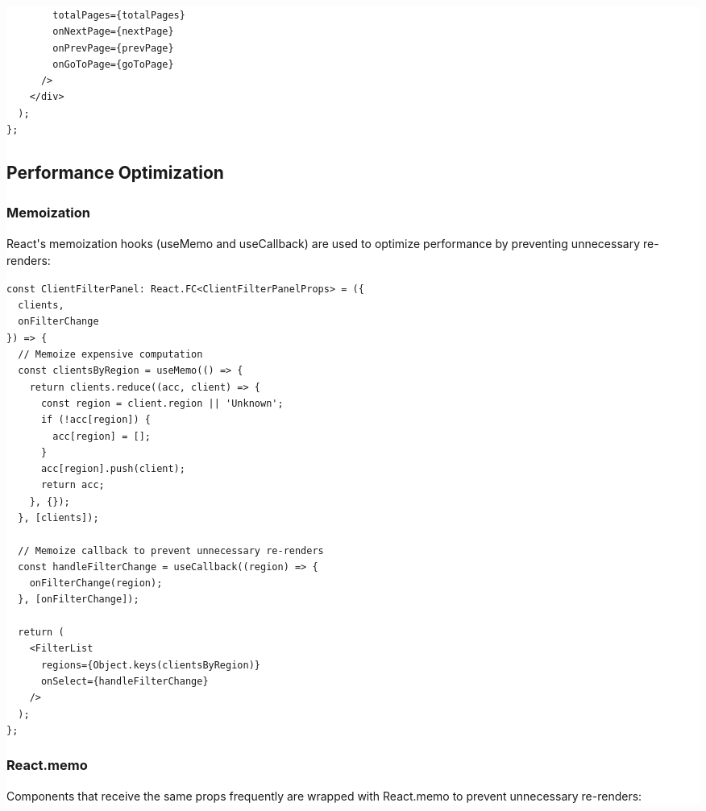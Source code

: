 ```tsx
        totalPages={totalPages}
        onNextPage={nextPage}
        onPrevPage={prevPage}
        onGoToPage={goToPage}
      />
    </div>
  );
};
```

## Performance Optimization

### Memoization

React's memoization hooks (useMemo and useCallback) are used to optimize performance by preventing unnecessary re-renders:

```tsx
const ClientFilterPanel: React.FC<ClientFilterPanelProps> = ({ 
  clients, 
  onFilterChange 
}) => {
  // Memoize expensive computation
  const clientsByRegion = useMemo(() => {
    return clients.reduce((acc, client) => {
      const region = client.region || 'Unknown';
      if (!acc[region]) {
        acc[region] = [];
      }
      acc[region].push(client);
      return acc;
    }, {});
  }, [clients]);
  
  // Memoize callback to prevent unnecessary re-renders
  const handleFilterChange = useCallback((region) => {
    onFilterChange(region);
  }, [onFilterChange]);
  
  return (
    <FilterList 
      regions={Object.keys(clientsByRegion)} 
      onSelect={handleFilterChange} 
    />
  );
};
```

### React.memo

Components that receive the same props frequently are wrapped with React.memo to prevent unnecessary re-renders:
